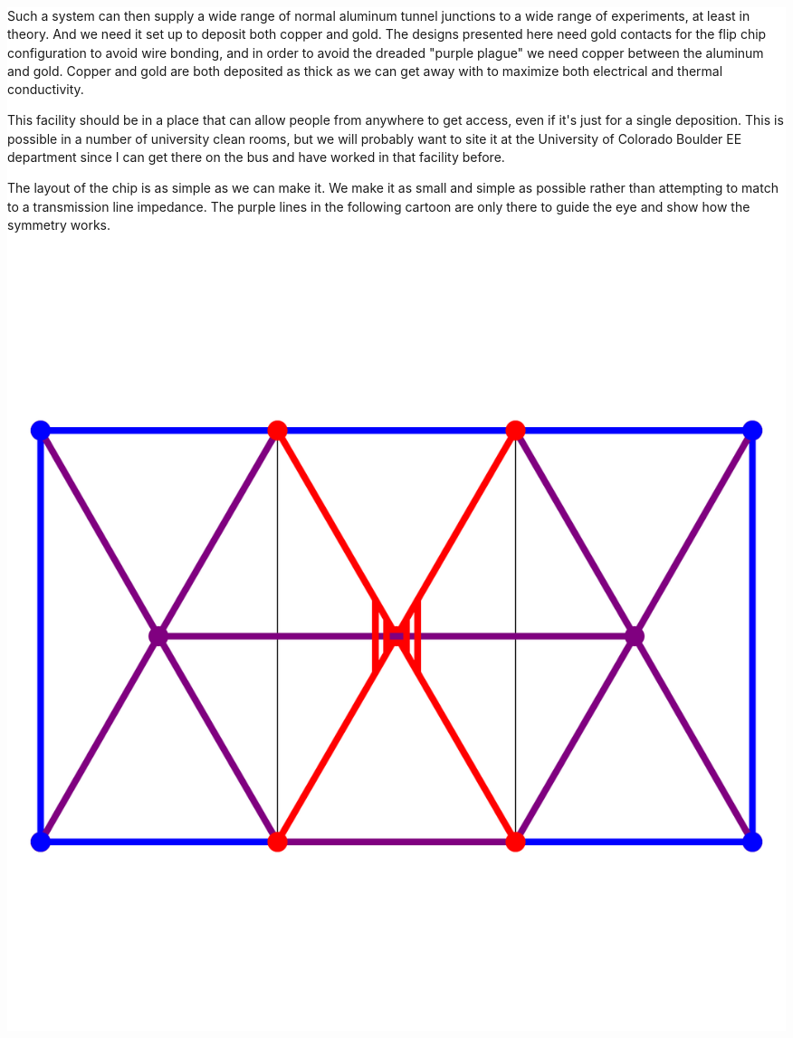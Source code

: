 Such a system can then supply a wide range of normal aluminum tunnel junctions to a wide range of experiments, at least in theory. And we need it set up to deposit both copper and gold. The designs presented here need gold contacts for the flip chip configuration to avoid wire bonding, and in order to avoid the dreaded "purple plague" we need copper between the aluminum and gold.  Copper and gold are both deposited as thick as we can get away with to maximize both electrical and thermal conductivity.  

This facility should be in a place that can allow people from anywhere to get access, even if it's just for a single deposition.  This is possible in a number of university clean rooms, but we will probably want to site it at the University of Colorado Boulder EE department since I can get there on the bus and have worked in that facility before.  

The layout of the chip is as simple as we can make it.  We make it as small and simple as possible rather than attempting to match to a transmission line impedance.  The purple lines in the following cartoon are only there to guide the eye and show how the symmetry works.  

![](https://raw.githubusercontent.com/LafeLabs/quantumnoisedotorg/master/trashmagic/die-layout.svg)
